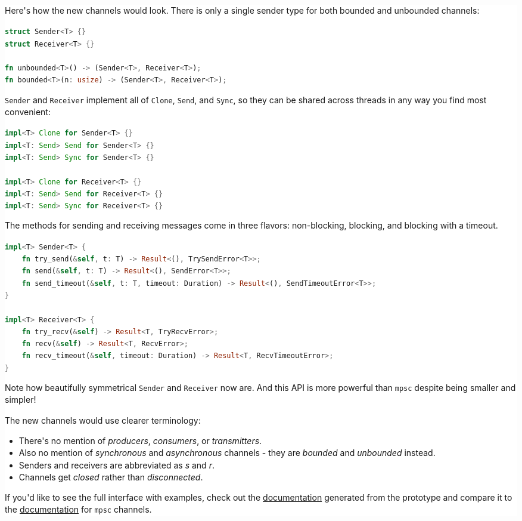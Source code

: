 Here's how the new channels would look. There is only a single sender type
for both bounded and unbounded channels:

```rust
struct Sender<T> {}
struct Receiver<T> {}

fn unbounded<T>() -> (Sender<T>, Receiver<T>);
fn bounded<T>(n: usize) -> (Sender<T>, Receiver<T>);
```

`Sender` and `Receiver` implement all of `Clone`, `Send`, and `Sync`, so they
can be shared across threads in any way you find most convenient:

```rust
impl<T> Clone for Sender<T> {}
impl<T: Send> Send for Sender<T> {}
impl<T: Send> Sync for Sender<T> {}

impl<T> Clone for Receiver<T> {}
impl<T: Send> Send for Receiver<T> {}
impl<T: Send> Sync for Receiver<T> {}
```

The methods for sending and receiving messages come in three flavors: non-blocking,
blocking, and blocking with a timeout.

```rust
impl<T> Sender<T> {
    fn try_send(&self, t: T) -> Result<(), TrySendError<T>>;
    fn send(&self, t: T) -> Result<(), SendError<T>>;
    fn send_timeout(&self, t: T, timeout: Duration) -> Result<(), SendTimeoutError<T>>;
}

impl<T> Receiver<T> {
    fn try_recv(&self) -> Result<T, TryRecvError>;
    fn recv(&self) -> Result<T, RecvError>;
    fn recv_timeout(&self, timeout: Duration) -> Result<T, RecvTimeoutError>;
}
```

Note how beautifully symmetrical `Sender` and `Receiver` now are. And this API is more
powerful than `mpsc` despite being smaller and simpler!

The new channels would use clearer terminology:

* There's no mention of *producers*, *consumers*, or *transmitters*.
* Also no mention of *synchronous* and *asynchronous* channels - they are *bounded* and
  *unbounded* instead.
* Senders and receivers are abbreviated as *s* and *r*.
* Channels get *closed* rather than *disconnected*.

If you'd like to see the full interface with examples, check out the
[documentation](https://stjepang.github.io/doc/new_channel/index.html)
generated from the prototype and compare it to the
[documentation](https://doc.rust-lang.org/std/sync/mpsc/index.html)
for `mpsc` channels.

